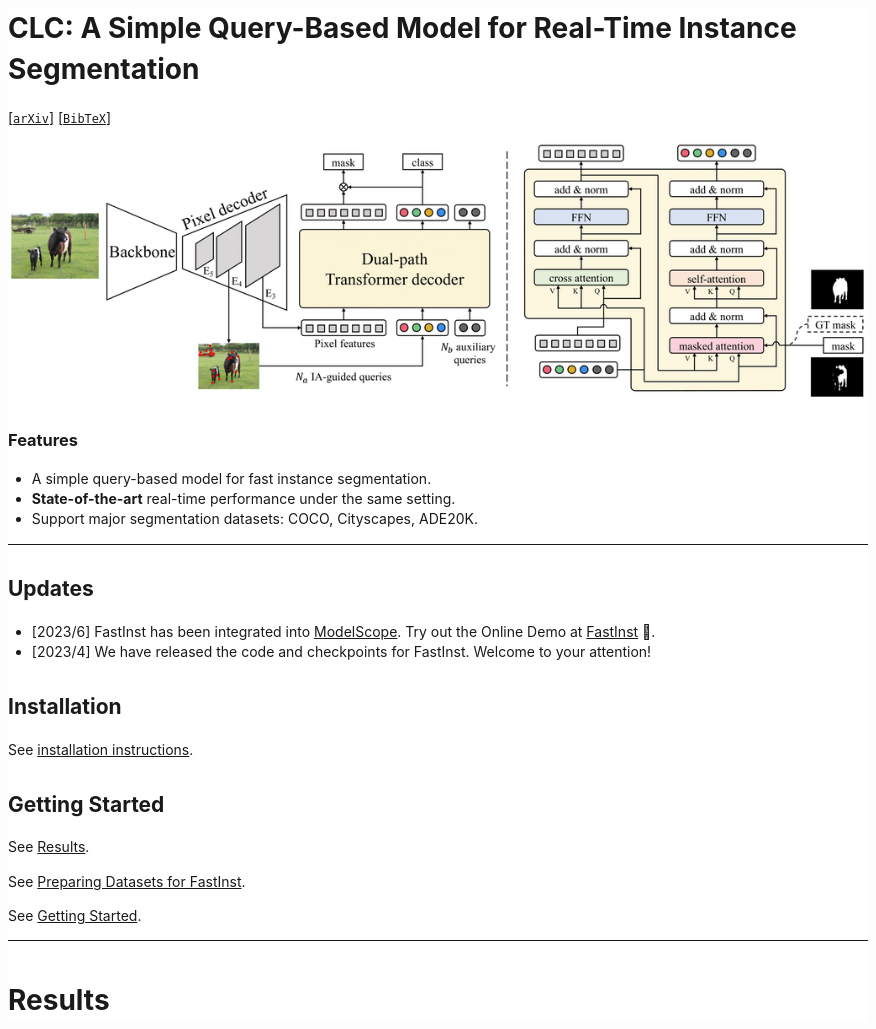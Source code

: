 # CLC: A Simple Query-Based Model for Real-Time Instance Segmentation

[[`arXiv`](https://arxiv.org/abs/2303.08594)] [[`BibTeX`](#CitingFastInst)]

<p align="center"><img width="100%" src="figures/fastinst.png" /></p>

### Features

* A simple query-based model for fast instance segmentation.
* **State-of-the-art** real-time performance under the same setting.
* Support major segmentation datasets: COCO, Cityscapes, ADE20K.

***

## Updates

* [2023/6] FastInst has been integrated into [ModelScope](https://www.modelscope.cn/home). Try out the Online Demo at [FastInst](https://modelscope.cn/models/damo/cv_resnet50_fast-instance-segmentation_coco/summary) 🚀.
* [2023/4] We have released the code and checkpoints for FastInst. Welcome to your attention!

## Installation

See [installation instructions](INSTALL.md).

## Getting Started

See [Results](#results).

See [Preparing Datasets for FastInst](datasets/README.md).

See [Getting Started](#getting-started-1).

***

# Results
